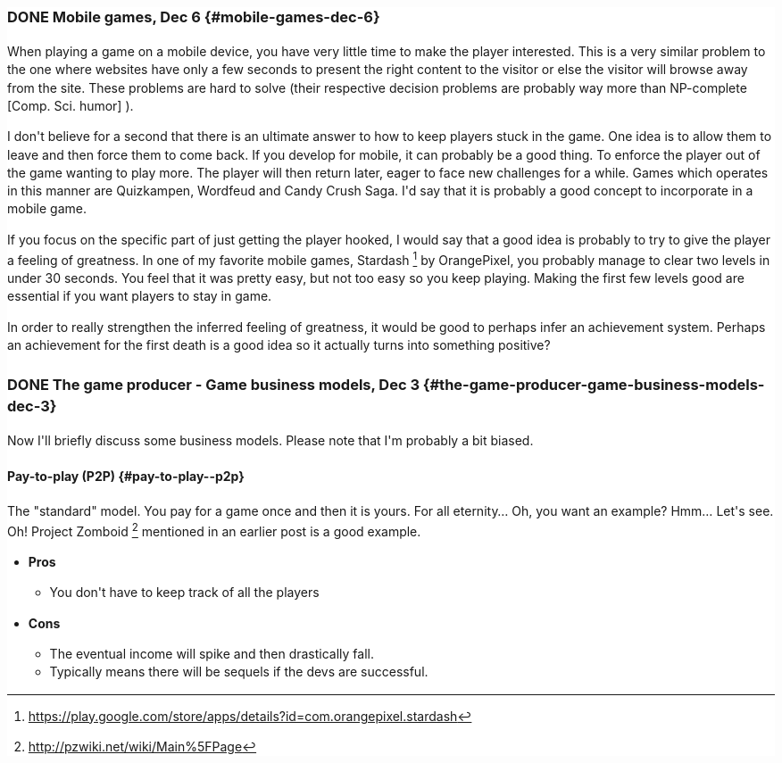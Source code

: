 
### <span class="org-todo done DONE">DONE</span> Mobile games, Dec 6 {#mobile-games-dec-6}

When playing a game on a mobile device, you have very little time to
make the player interested. This is a very similar problem to the one
where websites have only a few seconds to present the right content to
the visitor or else the visitor will browse away from the site. These
problems are hard to solve (their respective decision problems are
probably way more than NP-complete [Comp. Sci. humor] ).

I don't believe for a second that there is an ultimate answer to how
to keep players stuck in the game. One idea is to allow them to leave
and then force them to come back. If you develop for mobile, it can
probably be a good thing. To enforce the player out of the game
wanting to play more. The player will then return later, eager to face
new challenges for a while. Games which operates in this manner are
Quizkampen, Wordfeud and Candy Crush Saga. I'd say that it is probably
a good concept to incorporate in a mobile game.

If you focus on the specific part of just getting the player hooked, I
would say that a good idea is probably to try to give the player a
feeling of greatness. In one of my favorite mobile games,
Stardash&nbsp;[^fn:2] by OrangePixel, you probably manage to clear two
levels in under 30 seconds. You feel that it was pretty easy, but not
too easy so you keep playing. Making the first few levels good are
essential if you want players to stay in game.

In order to really strengthen the inferred feeling of greatness, it
would be good to perhaps infer an achievement system. Perhaps an
achievement for the first death is a good idea so it actually turns
into something positive?


### <span class="org-todo done DONE">DONE</span> The game producer - Game business models, Dec 3 {#the-game-producer-game-business-models-dec-3}

Now I'll briefly discuss some business models. Please note that I'm
probably a bit biased.


#### Pay-to-play (P2P) {#pay-to-play--p2p}

The "standard" model. You pay for a game once and then it is
yours. For all eternity&#x2026; Oh, you want an example? Hmm&#x2026; Let's
see. Oh! Project Zomboid&nbsp;[^fn:3] mentioned in an earlier post is a good example.

-   **Pros**
    -   You don't have to keep track of all the players

-   **Cons**
    -   The eventual income will spike and then drastically fall.
    -   Typically means there will be sequels if the devs are successful.



[^fn:1]: <https://www.kth.se/social/course/DH2650>
[^fn:2]: <https://play.google.com/store/apps/details?id=com.orangepixel.stardash>
[^fn:3]: <http://pzwiki.net/wiki/Main%5FPage>
[^fn:4]: <http://eu.battle.net/wow/en/game/guide/>
[^fn:5]: <http://en.wikipedia.org/wiki/Multiplayer%5Fonline%5Fbattle%5Farena>
[^fn:6]: <http://www.rockpapershotgun.com/2012/07/20/dota-lol-all-heroes-of-newerth-heroes-going-free/>
[^fn:7]: <http://forums.heroesofnewerth.com/showthread.php?436758-Attention-Neweth!-All-Heroes-Going-Free>!
[^fn:8]: <http://www.wired.co.uk/news/archive/2013-08/15/plants-vs-zombies-2-review>
[^fn:9]: <http://en.wikipedia.org/wiki/Flower%5F(video%5Fgame)>
[^fn:10]: <http://cavestory.wikia.com/wiki/Cave%5FStory%5FWiki>
[^fn:11]: John Carmack on WebGL&#x2026; <http://www.youtube.com/watch?v=ozxRRPJzZ78>
[^fn:12]: <http://en.wikipedia.org/wiki/Bastion%5F(video%5Fgame)>
[^fn:13]: <http://sv.wikipedia.org/wiki/Spore>
[^fn:14]: <http://en.wikipedia.org/wiki/Data-driven%5Fprogramming>
[^fn:15]: <http://www.reddit.com/r/gaming/comments/p1ssv/dear%5Finternet%5Fim%5Fa%5F26%5Fyear%5Fold%5Flady%5Fwhos%5Fbeen/>
[^fn:16]: <http://havenandhearth.com>
[^fn:17]: <http://en.wikipedia.org/wiki/Free-to-play>
[^fn:18]: <https://www.runescape.com/game?html5=1>
[^fn:19]: <http://en.wikipedia.org/wiki/Game%5Fboy>
[^fn:20]: <http://en.wikipedia.org/wiki/Super%5FMario%5FLand>
[^fn:21]: <http://www.sonymobile.com/global-en/products/phones/xperia-play/>
[^fn:22]: <http://en.wikipedia.org/wiki/Golden%5FSun>
[^fn:23]: <http://en.wikipedia.org/wiki/Link%27s%5FAwakening>
[^fn:24]: <http://en.wikipedia.org/wiki/Final%5FFantasy%5FVII>
[^fn:25]: <http://dungeonsofdredmor.com/>
[^fn:26]: <http://en.wikipedia.org/wiki/Pokemon%5FBlue>
[^fn:27]: <https://play.google.com/store/apps/details?id=com.gamevil.zenonia4.global&hl=sv>